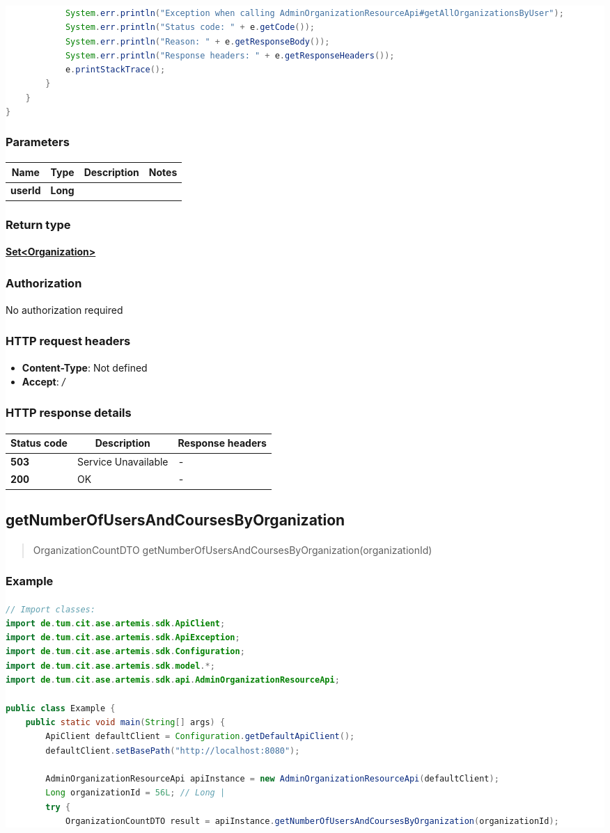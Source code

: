 ```java
            System.err.println("Exception when calling AdminOrganizationResourceApi#getAllOrganizationsByUser");
            System.err.println("Status code: " + e.getCode());
            System.err.println("Reason: " + e.getResponseBody());
            System.err.println("Response headers: " + e.getResponseHeaders());
            e.printStackTrace();
        }
    }
}
```

### Parameters


| Name | Type | Description  | Notes |
|------------- | ------------- | ------------- | -------------|
| **userId** | **Long**|  | |

### Return type

[**Set&lt;Organization&gt;**](Organization.md)

### Authorization

No authorization required

### HTTP request headers

- **Content-Type**: Not defined
- **Accept**: */*

### HTTP response details
| Status code | Description | Response headers |
|-------------|-------------|------------------|
| **503** | Service Unavailable |  -  |
| **200** | OK |  -  |


## getNumberOfUsersAndCoursesByOrganization

> OrganizationCountDTO getNumberOfUsersAndCoursesByOrganization(organizationId)



### Example

```java
// Import classes:
import de.tum.cit.ase.artemis.sdk.ApiClient;
import de.tum.cit.ase.artemis.sdk.ApiException;
import de.tum.cit.ase.artemis.sdk.Configuration;
import de.tum.cit.ase.artemis.sdk.model.*;
import de.tum.cit.ase.artemis.sdk.api.AdminOrganizationResourceApi;

public class Example {
    public static void main(String[] args) {
        ApiClient defaultClient = Configuration.getDefaultApiClient();
        defaultClient.setBasePath("http://localhost:8080");

        AdminOrganizationResourceApi apiInstance = new AdminOrganizationResourceApi(defaultClient);
        Long organizationId = 56L; // Long | 
        try {
            OrganizationCountDTO result = apiInstance.getNumberOfUsersAndCoursesByOrganization(organizationId);
```